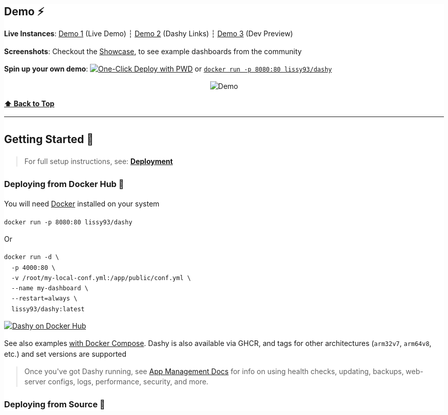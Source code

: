## Demo ⚡

**Live Instances**: [Demo 1](https://demo.dashy.to) (Live Demo) ┆ [Demo 2](https://live.dashy.to) (Dashy Links) ┆ [Demo 3](https://dev.dashy.to) (Dev Preview)

**Screenshots**: Checkout the [Showcase](./docs/showcase.md), to see example dashboards from the community

**Spin up your own demo**: [![One-Click Deploy with PWD](https://img.shields.io/badge/Play--with--Docker-Deploy-2496ed?style=flat-square&logo=docker)](https://labs.play-with-docker.com/?stack=https://raw.githubusercontent.com/Lissy93/dashy/master/docker-compose.yml) or [`docker run -p 8080:80 lissy93/dashy`](./docs/quick-start.md)


<p align="center">
  <img width="800" src="https://i.ibb.co/L8YbNNc/dashy-demo2.gif" alt="Demo" />
</p>


**[⬆️ Back to Top](#dashy)**

---

## Getting Started 🛫

> For full setup instructions, see: [**Deployment**](./docs/deployment.md)

### Deploying from Docker Hub 🐳

You will need [Docker](https://docs.docker.com/get-docker/) installed on your system

```
docker run -p 8080:80 lissy93/dashy
```

Or

```docker
docker run -d \
  -p 4000:80 \
  -v /root/my-local-conf.yml:/app/public/conf.yml \
  --name my-dashboard \
  --restart=always \
  lissy93/dashy:latest
```
[![Dashy on Docker Hub](https://dockeri.co/image/lissy93/dashy)](https://hub.docker.com/r/lissy93/dashy)

See also examples [with Docker Compose](./docs/deployment.md#using-docker-compose). Dashy is also available via GHCR, and tags for other architectures (`arm32v7`, `arm64v8`, etc.) and set versions are supported

> Once you've got Dashy running, see [App Management Docs](./docs/management.md) for info on using health checks, updating, backups, web-server configs, logs, performance, security, and more.

### Deploying from Source 🚀
